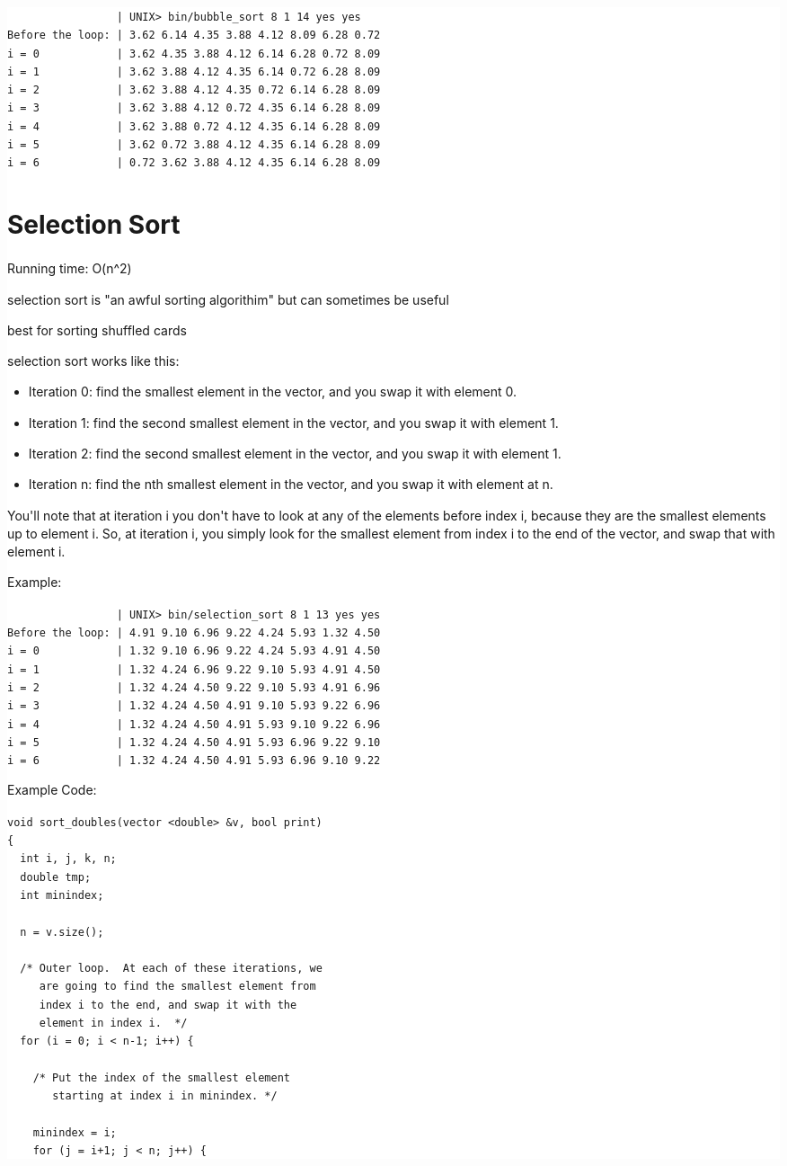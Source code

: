 ```
                 | UNIX> bin/bubble_sort 8 1 14 yes yes
Before the loop: | 3.62 6.14 4.35 3.88 4.12 8.09 6.28 0.72
i = 0            | 3.62 4.35 3.88 4.12 6.14 6.28 0.72 8.09 
i = 1            | 3.62 3.88 4.12 4.35 6.14 0.72 6.28 8.09 
i = 2            | 3.62 3.88 4.12 4.35 0.72 6.14 6.28 8.09 
i = 3            | 3.62 3.88 4.12 0.72 4.35 6.14 6.28 8.09 
i = 4            | 3.62 3.88 0.72 4.12 4.35 6.14 6.28 8.09 
i = 5            | 3.62 0.72 3.88 4.12 4.35 6.14 6.28 8.09 
i = 6            | 0.72 3.62 3.88 4.12 4.35 6.14 6.28 8.09 
```

# Selection Sort
Running time: O(n^2)

selection sort is "an awful sorting algorithim" but can sometimes be useful

best for sorting shuffled cards


selection sort works like this:

- Iteration 0: find the smallest element in the vector, and you swap it with element 0.

- Iteration 1: find the second smallest element in the vector, and you swap it with element 1.

- Iteration 2: find the second smallest element in the vector, and you swap it with element 1.

- Iteration n: find the nth smallest element in the vector, and you swap it with element at n.

You'll note that at iteration i you don't have to look at any of the elements before index i, because they are the smallest elements up to element i. So, at iteration i, you simply look for the smallest element from index i to the end of the vector, and swap that with element i.

Example:
```
                 | UNIX> bin/selection_sort 8 1 13 yes yes
Before the loop: | 4.91 9.10 6.96 9.22 4.24 5.93 1.32 4.50
i = 0            | 1.32 9.10 6.96 9.22 4.24 5.93 4.91 4.50 
i = 1            | 1.32 4.24 6.96 9.22 9.10 5.93 4.91 4.50 
i = 2            | 1.32 4.24 4.50 9.22 9.10 5.93 4.91 6.96 
i = 3            | 1.32 4.24 4.50 4.91 9.10 5.93 9.22 6.96 
i = 4            | 1.32 4.24 4.50 4.91 5.93 9.10 9.22 6.96 
i = 5            | 1.32 4.24 4.50 4.91 5.93 6.96 9.22 9.10 
i = 6            | 1.32 4.24 4.50 4.91 5.93 6.96 9.10 9.22 
```

Example Code:
```
void sort_doubles(vector <double> &v, bool print)
{
  int i, j, k, n;
  double tmp;
  int minindex;

  n = v.size();

  /* Outer loop.  At each of these iterations, we
     are going to find the smallest element from
     index i to the end, and swap it with the
     element in index i.  */
  for (i = 0; i < n-1; i++) {
    
    /* Put the index of the smallest element 
       starting at index i in minindex. */

    minindex = i;
    for (j = i+1; j < n; j++) {
```